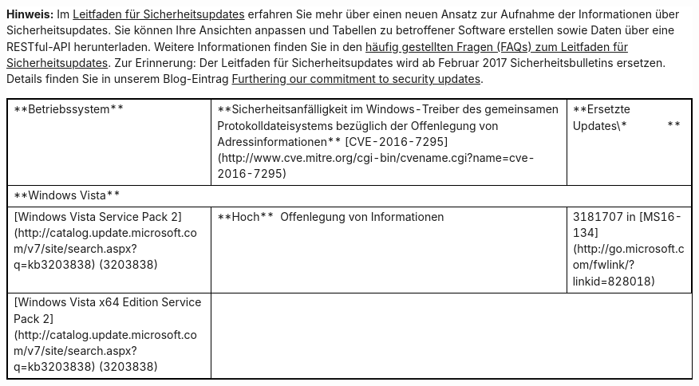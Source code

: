 **Hinweis:** Im [Leitfaden für Sicherheitsupdates](https://portal.msrc.microsoft.com/de-de/security-guidance) erfahren Sie mehr über einen neuen Ansatz zur Aufnahme der Informationen über Sicherheitsupdates. Sie können Ihre Ansichten anpassen und Tabellen zu betroffener Software erstellen sowie Daten über eine RESTful-API herunterladen. Weitere Informationen finden Sie in den [häufig gestellten Fragen (FAQs) zum Leitfaden für Sicherheitsupdates](https://portal.msrc.microsoft.com/de-de/security-guidance). Zur Erinnerung: Der Leitfaden für Sicherheitsupdates wird ab Februar 2017 Sicherheitsbulletins ersetzen. Details finden Sie in unserem Blog-Eintrag [Furthering our commitment to security updates](https://blogs.technet.microsoft.com/msrc/2016/11/08/furthering-our-commitment-to-security-updates/).

<p> </p>
<table style="border:1px solid black;">
<tr>
<td style="border:1px solid black;">
**Betriebssystem**

</td>
<td style="border:1px solid black;">
**Sicherheitsanfälligkeit im Windows-Treiber des gemeinsamen Protokolldateisystems bezüglich der Offenlegung von Adressinformationen**  
[CVE-2016-7295](http://www.cve.mitre.org/cgi-bin/cvename.cgi?name=cve-2016-7295)

</td>
<td style="border:1px solid black;">
**Ersetzte Updates\*             **

</td>
</tr>
<tr>
<td style="border:1px solid black;" colspan="3">
**Windows Vista**

</td>
</tr>
<tr>
<td style="border:1px solid black;">
[Windows Vista Service Pack 2](http://catalog.update.microsoft.com/v7/site/search.aspx?q=kb3203838)  
(3203838)

</td>
<td style="border:1px solid black;">
**Hoch**   
Offenlegung von Informationen

</td>
<td style="border:1px solid black;">
3181707 in [MS16-134](http://go.microsoft.com/fwlink/?linkid=828018)

</td>
</tr>
<tr>
<td style="border:1px solid black;">
[Windows Vista x64 Edition Service Pack 2](http://catalog.update.microsoft.com/v7/site/search.aspx?q=kb3203838)  
(3203838)

